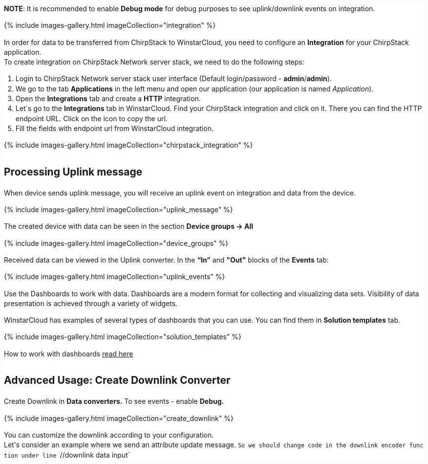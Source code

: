 **NOTE**: It is recommended to enable **Debug mode** for debug purposes to see uplink/downlink events on integration.

{% include images-gallery.html imageCollection="integration" %}

In order for data to be transferred from ChirpStack to WinstarCloud, you need to configure an **Integration** for your ChirpStack application.    
To create integration on ChirpStack Network server stack, we need to do the following steps:  
1. Login to ChirpStack Network server stack user interface (Default login/password - **admin**/**admin**).  
2. We go to the tab **Applications** in the left menu and open our application (our application is named *Application*).  
3. Open the **Integrations** tab and create a **HTTP** integration.
4. Let`s go to the **Integrations** tab in WinstarCloud. Find your ChirpStack integration and click on it. There you can find the HTTP endpoint URL. Click on the icon to copy the url.
5. Fill the fields with endpoint url from WinstarCloud integration.

{% include images-gallery.html imageCollection="chirpstack_integration" %}


## Processing Uplink message

When device sends uplink message, you will receive an uplink event on integration and data from the device.  

{% include images-gallery.html imageCollection="uplink_message" %}

The created device with data can be seen in the section **Device groups -> All**

{% include images-gallery.html imageCollection="device_groups" %}

Received data can be viewed in the Uplink converter. In the **“In”** and **"Out"** blocks of the **Events** tab:

{% include images-gallery.html imageCollection="uplink_events" %}

Use the Dashboards to work with data. Dashboards are a modern format for collecting and visualizing data sets. Visibility of data presentation is achieved through a variety of widgets. 

WinstarCloud has examples of several types of dashboards that you can use. You can find them in **Solution templates** tab.

{% include images-gallery.html imageCollection="solution_templates" %}

How to work with dashboards [read here](/docs/{{docsPrefix}}user-guide/dashboards/)



## Advanced Usage: Create Downlink Converter

Create Downlink in **Data converters.** To see events - enable **Debug.**

{% include images-gallery.html imageCollection="create_downlink" %}


You can customize the downlink according to your configuration.  
Let's consider an example where we send an attribute update message.
`So we should change code in the downlink encoder function under line `//downlink data input`

